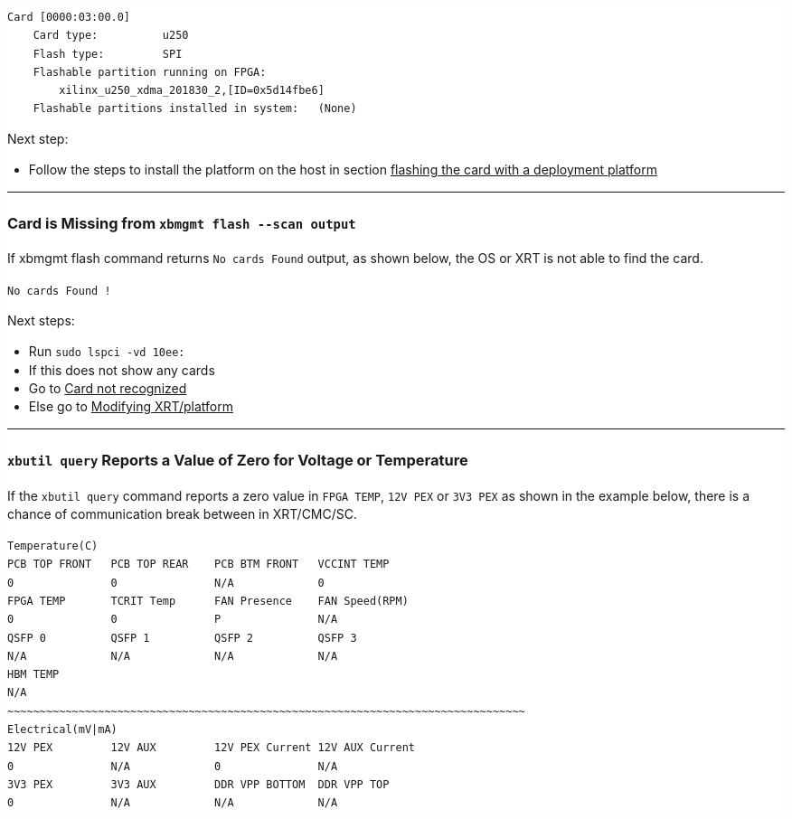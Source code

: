 ```
Card [0000:03:00.0]
    Card type:          u250
    Flash type:         SPI
    Flashable partition running on FPGA:
        xilinx_u250_xdma_201830_2,[ID=0x5d14fbe6]
    Flashable partitions installed in system:   (None)

```

Next step:
- Follow the steps to install the platform on the host in section [flashing the card with a deployment platform](common-steps.md#flash-the-card-with-a-deployment-platform)

- - -
### Card is Missing from `xbmgmt flash --scan output`

If xbmgmt flash command returns `No cards Found` output, as shown below, the OS or XRT is not able to find the card.

  ```
  No cards Found !
  ```

Next steps:
- Run  `sudo lspci -vd 10ee:`
- If this does not show any cards
- Go to [Card not recognized](card-not-recognized.md)
- Else go to [Modifying XRT/platform](modifying-xrt-platform.md)

- - -
### `xbutil query` Reports a Value of Zero for Voltage or Temperature

If the `xbutil query` command reports a zero value in `FPGA TEMP`, `12V PEX` or `3V3 PEX` as shown in the example below, there is a chance of communication break between in XRT/CMC/SC.

```
Temperature(C)
PCB TOP FRONT   PCB TOP REAR    PCB BTM FRONT   VCCINT TEMP
0               0               N/A             0
FPGA TEMP       TCRIT Temp      FAN Presence    FAN Speed(RPM)
0               0               P               N/A
QSFP 0          QSFP 1          QSFP 2          QSFP 3
N/A             N/A             N/A             N/A
HBM TEMP
N/A
~~~~~~~~~~~~~~~~~~~~~~~~~~~~~~~~~~~~~~~~~~~~~~~~~~~~~~~~~~~~~~~~~~~~~~~~~~~~~~~~
Electrical(mV|mA)
12V PEX         12V AUX         12V PEX Current 12V AUX Current
0               N/A             0               N/A
3V3 PEX         3V3 AUX         DDR VPP BOTTOM  DDR VPP TOP
0               N/A             N/A             N/A
```
